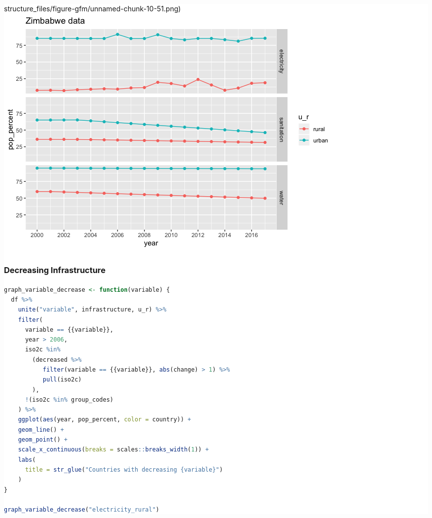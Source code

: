structure_files/figure-gfm/unnamed-chunk-10-51.png)![](infrastructure_files/figure-gfm/unnamed-chunk-10-52.png)

### Decreasing Infrastructure

``` r
graph_variable_decrease <- function(variable) {
  df %>% 
    unite("variable", infrastructure, u_r) %>% 
    filter(
      variable == {{variable}},
      year > 2006,
      iso2c %in% 
        (decreased %>% 
           filter(variable == {{variable}}, abs(change) > 1) %>% 
           pull(iso2c)
        ),
      !(iso2c %in% group_codes)
    ) %>% 
    ggplot(aes(year, pop_percent, color = country)) +
    geom_line() +
    geom_point() +
    scale_x_continuous(breaks = scales::breaks_width(1)) +
    labs(
      title = str_glue("Countries with decreasing {variable}")
    )
}

graph_variable_decrease("electricity_rural")
```

